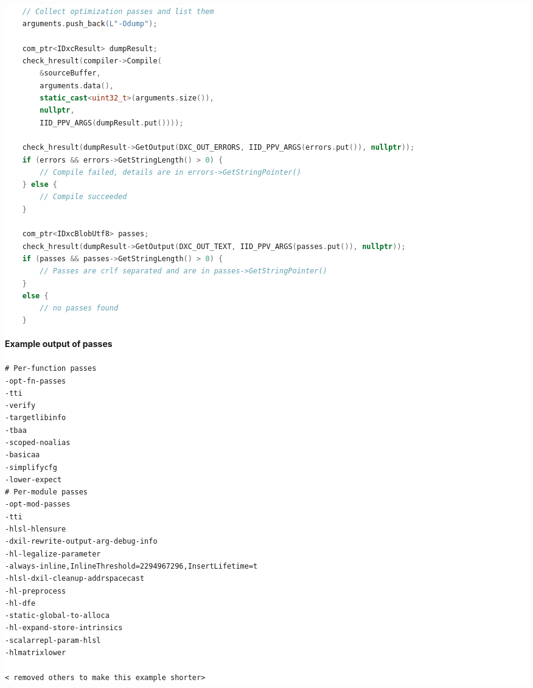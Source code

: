 ```c++
    // Collect optimization passes and list them
    arguments.push_back(L"-Odump");

    com_ptr<IDxcResult> dumpResult;
    check_hresult(compiler->Compile(
        &sourceBuffer,
        arguments.data(),
        static_cast<uint32_t>(arguments.size()),
        nullptr,
        IID_PPV_ARGS(dumpResult.put())));

    check_hresult(dumpResult->GetOutput(DXC_OUT_ERRORS, IID_PPV_ARGS(errors.put()), nullptr));
    if (errors && errors->GetStringLength() > 0) {
        // Compile failed, details are in errors->GetStringPointer()
    } else {
        // Compile succeeded
    }

    com_ptr<IDxcBlobUtf8> passes;
    check_hresult(dumpResult->GetOutput(DXC_OUT_TEXT, IID_PPV_ARGS(passes.put()), nullptr));
    if (passes && passes->GetStringLength() > 0) {
        // Passes are crlf separated and are in passes->GetStringPointer()
    }
    else {
        // no passes found
    }
```

#### Example output of passes
```
# Per-function passes
-opt-fn-passes
-tti
-verify
-targetlibinfo
-tbaa
-scoped-noalias
-basicaa
-simplifycfg
-lower-expect
# Per-module passes
-opt-mod-passes
-tti
-hlsl-hlensure
-dxil-rewrite-output-arg-debug-info
-hl-legalize-parameter
-always-inline,InlineThreshold=2294967296,InsertLifetime=t
-hlsl-dxil-cleanup-addrspacecast
-hl-preprocess
-hl-dfe
-static-global-to-alloca
-hl-expand-store-intrinsics
-scalarrepl-param-hlsl
-hlmatrixlower

< removed others to make this example shorter>
```
